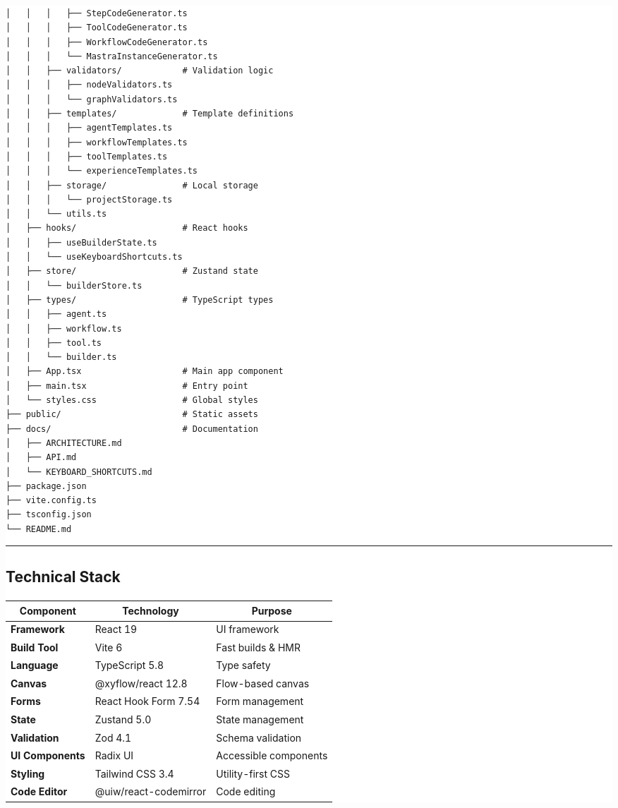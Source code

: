 ```
│   │   │   ├── StepCodeGenerator.ts
│   │   │   ├── ToolCodeGenerator.ts
│   │   │   ├── WorkflowCodeGenerator.ts
│   │   │   └── MastraInstanceGenerator.ts
│   │   ├── validators/            # Validation logic
│   │   │   ├── nodeValidators.ts
│   │   │   └── graphValidators.ts
│   │   ├── templates/             # Template definitions
│   │   │   ├── agentTemplates.ts
│   │   │   ├── workflowTemplates.ts
│   │   │   ├── toolTemplates.ts
│   │   │   └── experienceTemplates.ts
│   │   ├── storage/               # Local storage
│   │   │   └── projectStorage.ts
│   │   └── utils.ts
│   ├── hooks/                     # React hooks
│   │   ├── useBuilderState.ts
│   │   └── useKeyboardShortcuts.ts
│   ├── store/                     # Zustand state
│   │   └── builderStore.ts
│   ├── types/                     # TypeScript types
│   │   ├── agent.ts
│   │   ├── workflow.ts
│   │   ├── tool.ts
│   │   └── builder.ts
│   ├── App.tsx                    # Main app component
│   ├── main.tsx                   # Entry point
│   └── styles.css                 # Global styles
├── public/                        # Static assets
├── docs/                          # Documentation
│   ├── ARCHITECTURE.md
│   ├── API.md
│   └── KEYBOARD_SHORTCUTS.md
├── package.json
├── vite.config.ts
├── tsconfig.json
└── README.md
```

---

## Technical Stack

| Component           | Technology                            | Purpose                        |
| ------------------- | ------------------------------------- | ------------------------------ |
| **Framework**       | React 19                              | UI framework                   |
| **Build Tool**      | Vite 6                                | Fast builds & HMR              |
| **Language**        | TypeScript 5.8                        | Type safety                    |
| **Canvas**          | @xyflow/react 12.8                    | Flow-based canvas              |
| **Forms**           | React Hook Form 7.54                  | Form management                |
| **State**           | Zustand 5.0                           | State management               |
| **Validation**      | Zod 4.1                               | Schema validation              |
| **UI Components**   | Radix UI                              | Accessible components          |
| **Styling**         | Tailwind CSS 3.4                      | Utility-first CSS              |
| **Code Editor**     | @uiw/react-codemirror                 | Code editing                   |